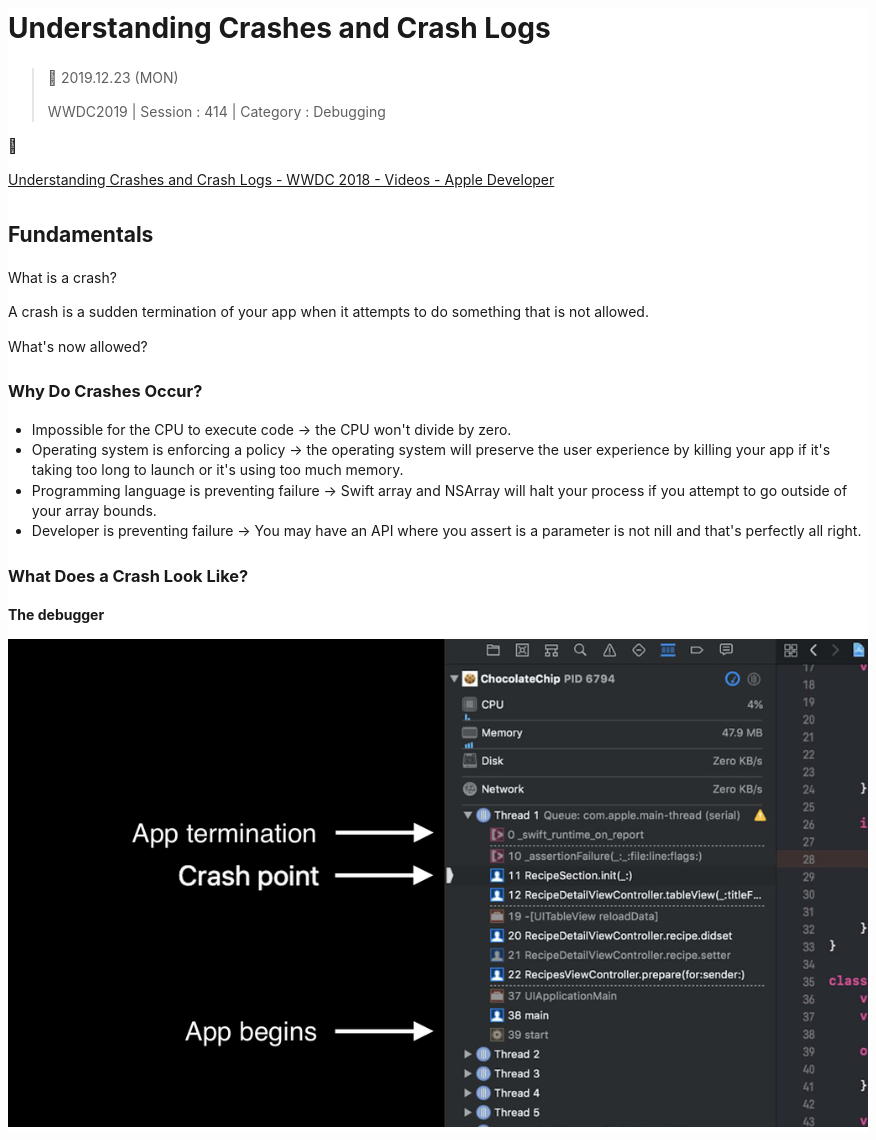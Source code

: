 # Understanding Crashes and Crash Logs

>  📅 2019.12.23 (MON)
>
> WWDC2019 | Session : 414 | Category : Debugging

🔗

[Understanding Crashes and Crash Logs - WWDC 2018 - Videos - Apple Developer](https://developer.apple.com/videos/play/wwdc2018/414/)

## Fundamentals

What is a crash?

A crash is a sudden termination of your app when it attempts to do something that is not allowed.

What's now allowed?

### Why Do Crashes Occur?

- Impossible for the CPU to execute code
→ the CPU won't divide by zero.
- Operating system is enforcing a policy
→ the operating system will preserve the user experience by killing your app if it's taking too long to launch or it's using too much memory.
- Programming language is preventing failure
→ Swift array and NSArray will halt your process if you attempt to go outside of your array bounds.
- Developer is preventing failure
→ You may have an API where you assert is a parameter is not nill and that's perfectly all right.

### What Does a Crash Look Like?

**The debugger**

![](Jinha/images/Understanding-Crashes-and-Crash-Logs/Untitled.png)
